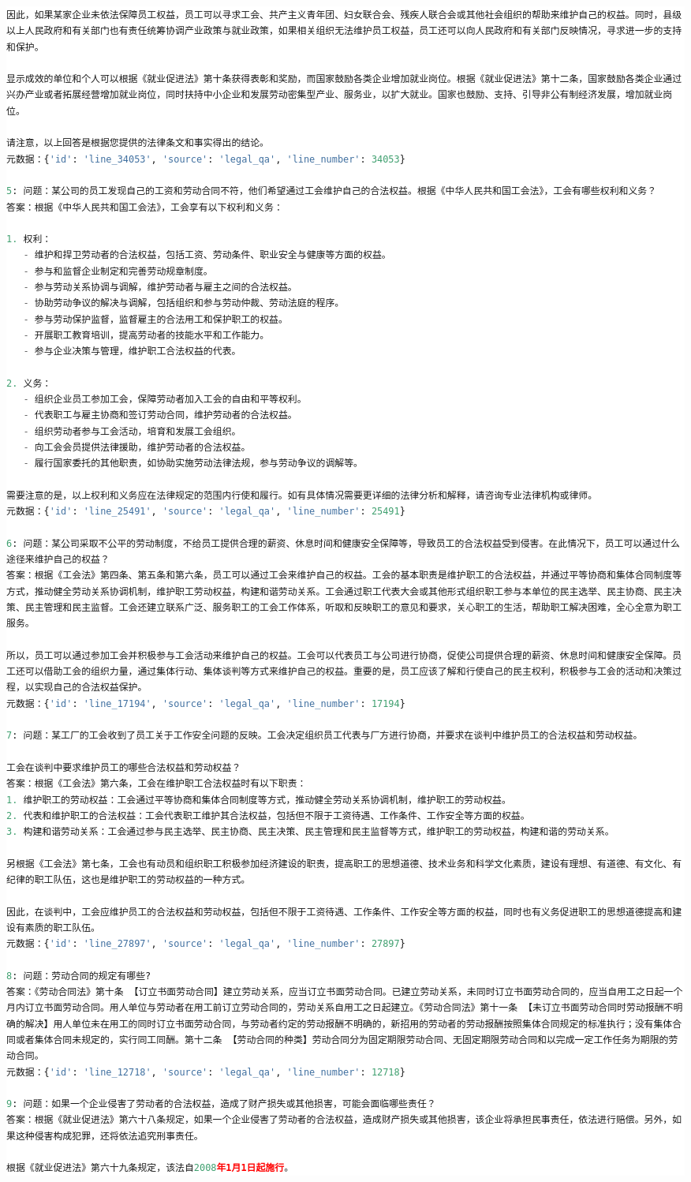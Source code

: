 ```python
因此，如果某家企业未依法保障员工权益，员工可以寻求工会、共产主义青年团、妇女联合会、残疾人联合会或其他社会组织的帮助来维护自己的权益。同时，县级以上人民政府和有关部门也有责任统筹协调产业政策与就业政策，如果相关组织无法维护员工权益，员工还可以向人民政府和有关部门反映情况，寻求进一步的支持和保护。

显示成效的单位和个人可以根据《就业促进法》第十条获得表彰和奖励，而国家鼓励各类企业增加就业岗位。根据《就业促进法》第十二条，国家鼓励各类企业通过兴办产业或者拓展经营增加就业岗位，同时扶持中小企业和发展劳动密集型产业、服务业，以扩大就业。国家也鼓励、支持、引导非公有制经济发展，增加就业岗位。

请注意，以上回答是根据您提供的法律条文和事实得出的结论。
元数据：{'id': 'line_34053', 'source': 'legal_qa', 'line_number': 34053}

5: 问题：某公司的员工发现自己的工资和劳动合同不符，他们希望通过工会维护自己的合法权益。根据《中华人民共和国工会法》，工会有哪些权利和义务？
答案：根据《中华人民共和国工会法》，工会享有以下权利和义务：

1. 权利：
   - 维护和捍卫劳动者的合法权益，包括工资、劳动条件、职业安全与健康等方面的权益。
   - 参与和监督企业制定和完善劳动规章制度。
   - 参与劳动关系协调与调解，维护劳动者与雇主之间的合法权益。
   - 协助劳动争议的解决与调解，包括组织和参与劳动仲裁、劳动法庭的程序。
   - 参与劳动保护监督，监督雇主的合法用工和保护职工的权益。
   - 开展职工教育培训，提高劳动者的技能水平和工作能力。
   - 参与企业决策与管理，维护职工合法权益的代表。

2. 义务：
   - 组织企业员工参加工会，保障劳动者加入工会的自由和平等权利。
   - 代表职工与雇主协商和签订劳动合同，维护劳动者的合法权益。
   - 组织劳动者参与工会活动，培育和发展工会组织。
   - 向工会会员提供法律援助，维护劳动者的合法权益。
   - 履行国家委托的其他职责，如协助实施劳动法律法规，参与劳动争议的调解等。

需要注意的是，以上权利和义务应在法律规定的范围内行使和履行。如有具体情况需要更详细的法律分析和解释，请咨询专业法律机构或律师。
元数据：{'id': 'line_25491', 'source': 'legal_qa', 'line_number': 25491}

6: 问题：某公司采取不公平的劳动制度，不给员工提供合理的薪资、休息时间和健康安全保障等，导致员工的合法权益受到侵害。在此情况下，员工可以通过什么途径来维护自己的权益？
答案：根据《工会法》第四条、第五条和第六条，员工可以通过工会来维护自己的权益。工会的基本职责是维护职工的合法权益，并通过平等协商和集体合同制度等方式，推动健全劳动关系协调机制，维护职工劳动权益，构建和谐劳动关系。工会通过职工代表大会或其他形式组织职工参与本单位的民主选举、民主协商、民主决策、民主管理和民主监督。工会还建立联系广泛、服务职工的工会工作体系，听取和反映职工的意见和要求，关心职工的生活，帮助职工解决困难，全心全意为职工服务。

所以，员工可以通过参加工会并积极参与工会活动来维护自己的权益。工会可以代表员工与公司进行协商，促使公司提供合理的薪资、休息时间和健康安全保障。员工还可以借助工会的组织力量，通过集体行动、集体谈判等方式来维护自己的权益。重要的是，员工应该了解和行使自己的民主权利，积极参与工会的活动和决策过程，以实现自己的合法权益保护。
元数据：{'id': 'line_17194', 'source': 'legal_qa', 'line_number': 17194}

7: 问题：某工厂的工会收到了员工关于工作安全问题的反映。工会决定组织员工代表与厂方进行协商，并要求在谈判中维护员工的合法权益和劳动权益。

工会在谈判中要求维护员工的哪些合法权益和劳动权益？
答案：根据《工会法》第六条，工会在维护职工合法权益时有以下职责：
1. 维护职工的劳动权益：工会通过平等协商和集体合同制度等方式，推动健全劳动关系协调机制，维护职工的劳动权益。
2. 代表和维护职工的合法权益：工会代表职工维护其合法权益，包括但不限于工资待遇、工作条件、工作安全等方面的权益。
3. 构建和谐劳动关系：工会通过参与民主选举、民主协商、民主决策、民主管理和民主监督等方式，维护职工的劳动权益，构建和谐的劳动关系。

另根据《工会法》第七条，工会也有动员和组织职工积极参加经济建设的职责，提高职工的思想道德、技术业务和科学文化素质，建设有理想、有道德、有文化、有纪律的职工队伍，这也是维护职工的劳动权益的一种方式。

因此，在谈判中，工会应维护员工的合法权益和劳动权益，包括但不限于工资待遇、工作条件、工作安全等方面的权益，同时也有义务促进职工的思想道德提高和建设有素质的职工队伍。
元数据：{'id': 'line_27897', 'source': 'legal_qa', 'line_number': 27897}

8: 问题：劳动合同的规定有哪些?
答案：《劳动合同法》第十条 【订立书面劳动合同】建立劳动关系，应当订立书面劳动合同。已建立劳动关系，未同时订立书面劳动合同的，应当自用工之日起一个月内订立书面劳动合同。用人单位与劳动者在用工前订立劳动合同的，劳动关系自用工之日起建立。《劳动合同法》第十一条 【未订立书面劳动合同时劳动报酬不明确的解决】用人单位未在用工的同时订立书面劳动合同，与劳动者约定的劳动报酬不明确的，新招用的劳动者的劳动报酬按照集体合同规定的标准执行；没有集体合同或者集体合同未规定的，实行同工同酬。第十二条 【劳动合同的种类】劳动合同分为固定期限劳动合同、无固定期限劳动合同和以完成一定工作任务为期限的劳动合同。
元数据：{'id': 'line_12718', 'source': 'legal_qa', 'line_number': 12718}

9: 问题：如果一个企业侵害了劳动者的合法权益，造成了财产损失或其他损害，可能会面临哪些责任？
答案：根据《就业促进法》第六十八条规定，如果一个企业侵害了劳动者的合法权益，造成财产损失或其他损害，该企业将承担民事责任，依法进行赔偿。另外，如果这种侵害构成犯罪，还将依法追究刑事责任。

根据《就业促进法》第六十九条规定，该法自2008年1月1日起施行。
```